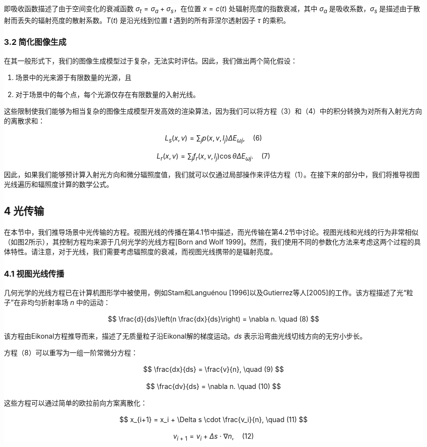 即吸收函数描述了由于空间变化的衰减函数 $\sigma_t = \sigma_a + \sigma_s$，在位置 $x = c(t)$ 处辐射亮度的指数衰减，其中 $\sigma_a$ 是吸收系数，$\sigma_s$ 是描述由于散射而丢失的辐射亮度的散射系数。$T(t)$ 是沿光线到位置 $t$ 遇到的所有菲涅尔透射因子 $\tau$ 的乘积。

### **3.2 简化图像生成**  

在其一般形式下，我们的图像生成模型过于复杂，无法实时评估。因此，我们做出两个简化假设：  

1. 场景中的光来源于有限数量的光源，且  

2. 对于场景中的每个点，每个光源仅存在有限数量的入射光线。  

这些限制使我们能够为相当复杂的图像生成模型开发高效的渲染算法，因为我们可以将方程（3）和（4）中的积分转换为对所有入射光方向的离散求和：

$$
L_s(x, v) = \sum_j p(x, v, l_j)\Delta E_{\omega j}, \quad (6)
$$

$$
L_r(x, v) = \sum_j f_r(x, v, l_j) \cos\theta \Delta E_{\omega j}. \quad (7)
$$

因此，如果我们能够预计算入射光方向和微分辐照度值，我们就可以仅通过局部操作来评估方程（1）。在接下来的部分中，我们将推导视图光线遍历和辐照度计算的数学公式。

## **4 光传输**  

在本节中，我们推导场景中光传输的方程。视图光线的传播在第4.1节中描述，而光传输在第4.2节中讨论。视图光线和光线的行为非常相似（如图2所示），其控制方程均来源于几何光学的光线方程[Born and Wolf 1999]。然而，我们使用不同的参数化方法来考虑这两个过程的具体特性。请注意，对于光线，我们需要考虑辐照度的衰减，而视图光线携带的是辐射亮度。

### **4.1 视图光线传播**  

几何光学的光线方程已在计算机图形学中被使用，例如Stam和Languénou [1996]以及Gutierrez等人[2005]的工作。该方程描述了光“粒子”在非均匀折射率场 $n$ 中的运动：

$$
\frac{d}{ds}\left(n \frac{dx}{ds}\right) = \nabla n. \quad (8)
$$

该方程由Eikonal方程推导而来，描述了无质量粒子沿Eikonal解的梯度运动。$ds$ 表示沿弯曲光线切线方向的无穷小步长。

方程（8）可以重写为一组一阶常微分方程：

$$
\frac{dx}{ds} = \frac{v}{n}, \quad (9)
$$

$$
\frac{dv}{ds} = \nabla n. \quad (10)
$$

这些方程可以通过简单的欧拉前向方案离散化：

$$
x_{i+1} = x_i + \Delta s \cdot \frac{v_i}{n}, \quad (11)
$$

$$
v_{i+1} = v_i + \Delta s \cdot \nabla n, \quad (12)
$$

